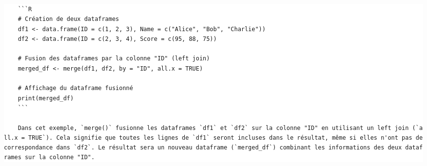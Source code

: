         ```R
        # Création de deux dataframes
        df1 <- data.frame(ID = c(1, 2, 3), Name = c("Alice", "Bob", "Charlie"))
        df2 <- data.frame(ID = c(2, 3, 4), Score = c(95, 88, 75))

        # Fusion des dataframes par la colonne "ID" (left join)
        merged_df <- merge(df1, df2, by = "ID", all.x = TRUE)

        # Affichage du dataframe fusionné
        print(merged_df)
        ```

        Dans cet exemple, `merge()` fusionne les dataframes `df1` et `df2` sur la colonne "ID" en utilisant un left join (`all.x = TRUE`). Cela signifie que toutes les lignes de `df1` seront incluses dans le résultat, même si elles n'ont pas de correspondance dans `df2`. Le résultat sera un nouveau dataframe (`merged_df`) combinant les informations des deux dataframes sur la colonne "ID".
